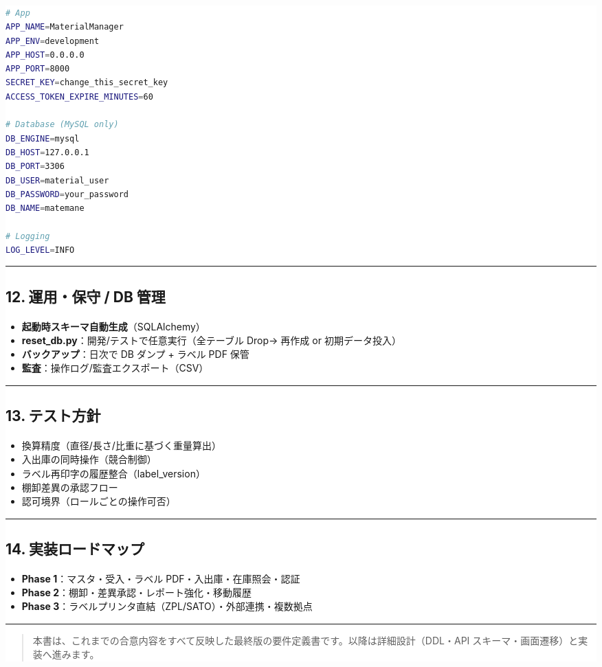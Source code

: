 ```bash
# App
APP_NAME=MaterialManager
APP_ENV=development
APP_HOST=0.0.0.0
APP_PORT=8000
SECRET_KEY=change_this_secret_key
ACCESS_TOKEN_EXPIRE_MINUTES=60

# Database (MySQL only)
DB_ENGINE=mysql
DB_HOST=127.0.0.1
DB_PORT=3306
DB_USER=material_user
DB_PASSWORD=your_password
DB_NAME=matemane

# Logging
LOG_LEVEL=INFO
```

---

## 12. 運用・保守 / DB 管理

- **起動時スキーマ自動生成**（SQLAlchemy）
- **reset_db.py**：開発/テストで任意実行（全テーブル Drop→ 再作成 or 初期データ投入）
- **バックアップ**：日次で DB ダンプ + ラベル PDF 保管
- **監査**：操作ログ/監査エクスポート（CSV）

---

## 13. テスト方針

- 換算精度（直径/長さ/比重に基づく重量算出）
- 入出庫の同時操作（競合制御）
- ラベル再印字の履歴整合（label_version）
- 棚卸差異の承認フロー
- 認可境界（ロールごとの操作可否）

---

## 14. 実装ロードマップ

- **Phase 1**：マスタ・受入・ラベル PDF・入出庫・在庫照会・認証
- **Phase 2**：棚卸・差異承認・レポート強化・移動履歴
- **Phase 3**：ラベルプリンタ直結（ZPL/SATO）・外部連携・複数拠点

---

> 本書は、これまでの合意内容をすべて反映した最終版の要件定義書です。以降は詳細設計（DDL・API スキーマ・画面遷移）と実装へ進みます。
